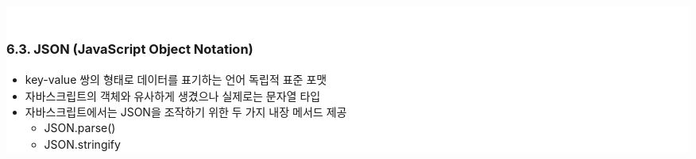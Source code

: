     ​



### 6.3. JSON (JavaScript Object Notation)

- key-value 쌍의 형태로 데이터를 표기하는 언어 독립적 표준 포맷
- 자바스크립트의 객체와 유사하게 생겼으나 실제로는 문자열 타입
- 자바스크립트에서는 JSON을 조작하기 위한 두 가지 내장 메서드 제공
  - JSON.parse()
  - JSON.stringify









